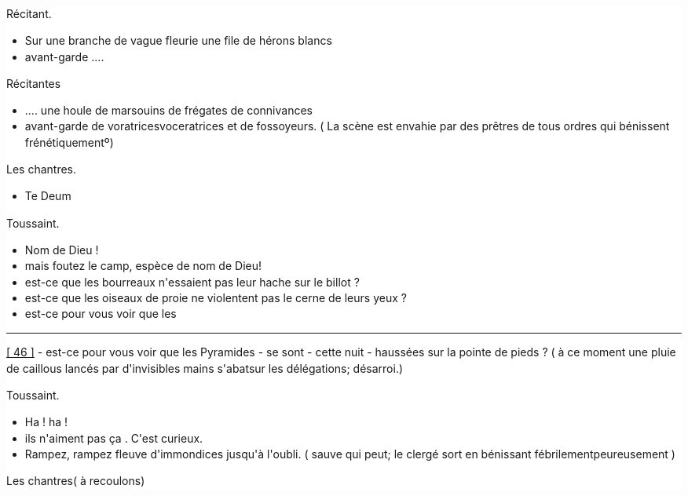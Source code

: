 


<p class="centered">Récitant.</p>

- Sur une branche de vague fleurie un<span class="add">e</span> fil<span class="add">e</span> de hérons
blancs
- <span class="delete">avant-garde </span>....


<p class="centered">Récitante<span class="delete">s</span></p>

- .... une houle de marsouins de frégates <span class="delete">de connivances</span>
- avant-garde de <span class="delete">voratrices</span><span class="add above">voceratrices</span> et de fossoyeurs.
( La scène est envahie par des prêtres de tous ordres qui
bénissent frénéti­quementº)



<p class="centered">Les chantres.</p>

- Te Deum


<p class="centered">Toussaint.</p>

- Nom de Dieu !
- mais foutez le camp, espèce de nom de Dieu!
- est-ce que les bourreaux n'essaient pas leur hache sur le billot ?
- est-ce que les oiseaux de proie ne violentent pas le cerne de leurs yeux
?
- <span class="delete">est-ce pour vous voir que les</span>




<hr>
<a target="_blank" href="/data/sdw-data/P046.jpg">[ 46 ]</a>
- est-ce pour vous voir que les Pyramides
- se sont
- cette nuit
- haussées sur la pointe de pieds ?
( à ce moment une pluie de caillo<span class="add">u</span>s lancés par
d'invisibles mains s'abatsur les délégations;
désarroi.)



<p class="centered">Toussaint.</p>

- Ha ! ha !
- ils n'aiment pas ça . C'est curieux.
- Rampez, rampez fleuve d'immondices jusqu'à l'oubli.
( sauve qui peut; le clergé sort en bénissant <span class="delete"></span><span class="delete">fébrilement</span><span class="add above">peureusement</span> )




<p class="centered">Les chantres( à rec<span class="delete">o</span>ulons)
</p>
